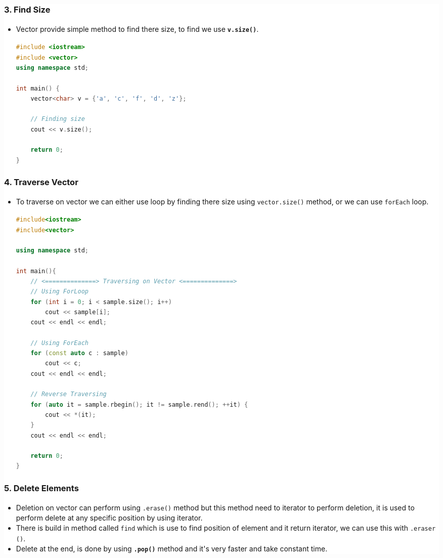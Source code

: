 ### 3. Find Size

- Vector provide simple method to find there size, to find we use **`v.size()`**.

    ```cpp
    #include <iostream>
    #include <vector>
    using namespace std;
    
    int main() {
        vector<char> v = {'a', 'c', 'f', 'd', 'z'};
    
        // Finding size
        cout << v.size();
    
        return 0;
    }
    ```

### 4. Traverse Vector

- To traverse on vector we can either use loop by finding there size using `vector.size()` method, or we can use `forEach` loop.

    ```cpp
    #include<iostream>
    #include<vector>

    using namespace std;

    int main(){
        // <==============> Traversing on Vector <==============>
        // Using ForLoop
        for (int i = 0; i < sample.size(); i++)
            cout << sample[i];
        cout << endl << endl;
    
        // Using ForEach
        for (const auto c : sample)
            cout << c;
        cout << endl << endl;
    
        // Reverse Traversing
        for (auto it = sample.rbegin(); it != sample.rend(); ++it) {
            cout << *(it);
        }
        cout << endl << endl;

        return 0;
    }
    ```

### 5. Delete Elements

- Deletion on vector can perform using `.erase()` method but this method need to iterator to perform deletion, it is used to perform delete at any specific position by using iterator.
- There is build in method called `find` which is use to find position of element and it return iterator, we can use this with `.eraser()`.
- Delete at the end, is done by using **`.pop()`** method and it's very faster and take constant time.
